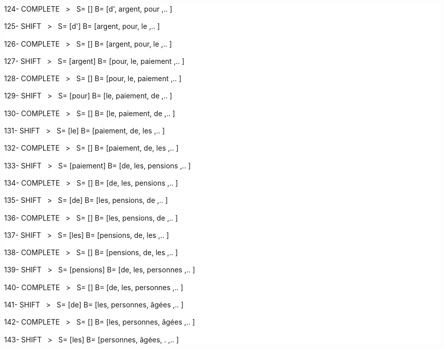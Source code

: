 124- COMPLETE&nbsp;&nbsp;&nbsp;>&nbsp;&nbsp;&nbsp;S= []   B= [d', argent, pour ,.. ]



125- SHIFT&nbsp;&nbsp;&nbsp;>&nbsp;&nbsp;&nbsp;S= [d']   B= [argent, pour, le ,.. ]



126- COMPLETE&nbsp;&nbsp;&nbsp;>&nbsp;&nbsp;&nbsp;S= []   B= [argent, pour, le ,.. ]



127- SHIFT&nbsp;&nbsp;&nbsp;>&nbsp;&nbsp;&nbsp;S= [argent]   B= [pour, le, paiement ,.. ]



128- COMPLETE&nbsp;&nbsp;&nbsp;>&nbsp;&nbsp;&nbsp;S= []   B= [pour, le, paiement ,.. ]



129- SHIFT&nbsp;&nbsp;&nbsp;>&nbsp;&nbsp;&nbsp;S= [pour]   B= [le, paiement, de ,.. ]



130- COMPLETE&nbsp;&nbsp;&nbsp;>&nbsp;&nbsp;&nbsp;S= []   B= [le, paiement, de ,.. ]



131- SHIFT&nbsp;&nbsp;&nbsp;>&nbsp;&nbsp;&nbsp;S= [le]   B= [paiement, de, les ,.. ]



132- COMPLETE&nbsp;&nbsp;&nbsp;>&nbsp;&nbsp;&nbsp;S= []   B= [paiement, de, les ,.. ]



133- SHIFT&nbsp;&nbsp;&nbsp;>&nbsp;&nbsp;&nbsp;S= [paiement]   B= [de, les, pensions ,.. ]



134- COMPLETE&nbsp;&nbsp;&nbsp;>&nbsp;&nbsp;&nbsp;S= []   B= [de, les, pensions ,.. ]



135- SHIFT&nbsp;&nbsp;&nbsp;>&nbsp;&nbsp;&nbsp;S= [de]   B= [les, pensions, de ,.. ]



136- COMPLETE&nbsp;&nbsp;&nbsp;>&nbsp;&nbsp;&nbsp;S= []   B= [les, pensions, de ,.. ]



137- SHIFT&nbsp;&nbsp;&nbsp;>&nbsp;&nbsp;&nbsp;S= [les]   B= [pensions, de, les ,.. ]



138- COMPLETE&nbsp;&nbsp;&nbsp;>&nbsp;&nbsp;&nbsp;S= []   B= [pensions, de, les ,.. ]



139- SHIFT&nbsp;&nbsp;&nbsp;>&nbsp;&nbsp;&nbsp;S= [pensions]   B= [de, les, personnes ,.. ]



140- COMPLETE&nbsp;&nbsp;&nbsp;>&nbsp;&nbsp;&nbsp;S= []   B= [de, les, personnes ,.. ]



141- SHIFT&nbsp;&nbsp;&nbsp;>&nbsp;&nbsp;&nbsp;S= [de]   B= [les, personnes, âgées ,.. ]



142- COMPLETE&nbsp;&nbsp;&nbsp;>&nbsp;&nbsp;&nbsp;S= []   B= [les, personnes, âgées ,.. ]



143- SHIFT&nbsp;&nbsp;&nbsp;>&nbsp;&nbsp;&nbsp;S= [les]   B= [personnes, âgées, . ,.. ]
